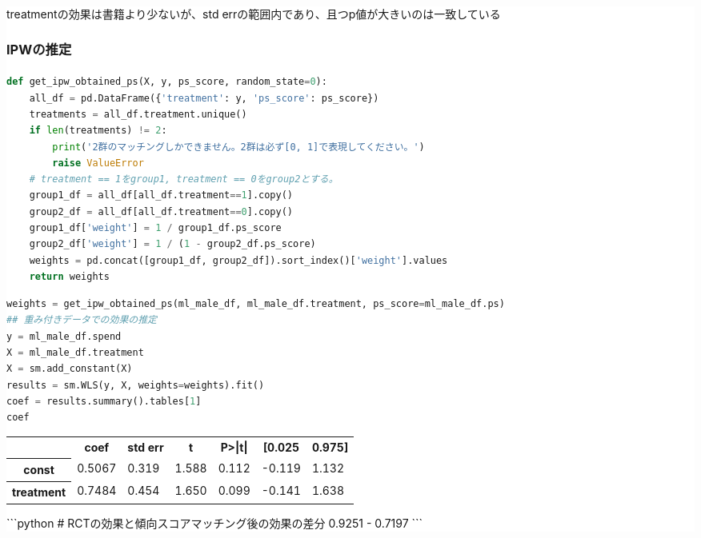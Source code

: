 

treatmentの効果は書籍より少ないが、std errの範囲内であり、且つp値が大きいのは一致している

### IPWの推定


```python
def get_ipw_obtained_ps(X, y, ps_score, random_state=0):
    all_df = pd.DataFrame({'treatment': y, 'ps_score': ps_score})
    treatments = all_df.treatment.unique()
    if len(treatments) != 2:
        print('2群のマッチングしかできません。2群は必ず[0, 1]で表現してください。')
        raise ValueError
    # treatment == 1をgroup1, treatment == 0をgroup2とする。
    group1_df = all_df[all_df.treatment==1].copy()
    group2_df = all_df[all_df.treatment==0].copy()
    group1_df['weight'] = 1 / group1_df.ps_score
    group2_df['weight'] = 1 / (1 - group2_df.ps_score)
    weights = pd.concat([group1_df, group2_df]).sort_index()['weight'].values
    return weights
```


```python
weights = get_ipw_obtained_ps(ml_male_df, ml_male_df.treatment, ps_score=ml_male_df.ps)
## 重み付きデータでの効果の推定
y = ml_male_df.spend
X = ml_male_df.treatment
X = sm.add_constant(X)
results = sm.WLS(y, X, weights=weights).fit()
coef = results.summary().tables[1]
coef
```




<table class="simpletable">
<tr>
      <td></td>         <th>coef</th>     <th>std err</th>      <th>t</th>      <th>P>|t|</th>  <th>[0.025</th>    <th>0.975]</th>  
</tr>
<tr>
  <th>const</th>     <td>    0.5067</td> <td>    0.319</td> <td>    1.588</td> <td> 0.112</td> <td>   -0.119</td> <td>    1.132</td>
</tr>
<tr>
  <th>treatment</th> <td>    0.7484</td> <td>    0.454</td> <td>    1.650</td> <td> 0.099</td> <td>   -0.141</td> <td>    1.638</td>
</tr>
</table>
```python
# RCTの効果と傾向スコアマッチング後の効果の差分
0.9251 - 0.7197
```
